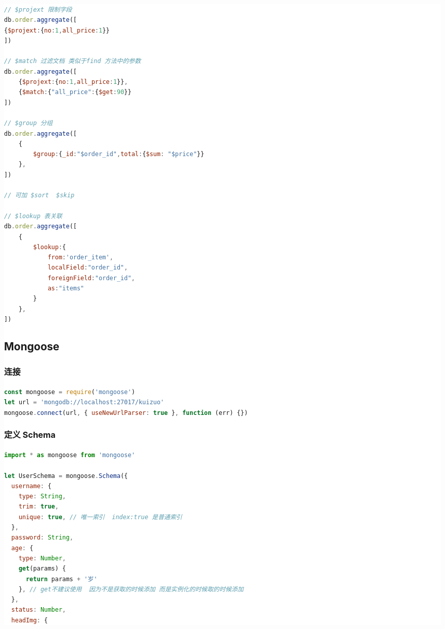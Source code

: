 ```js
// $projext 限制字段
db.order.aggregate([
{$projext:{no:1,all_price:1}}
])

// $match 过滤文档 类似于find 方法中的参数
db.order.aggregate([
	{$projext:{no:1,all_price:1}},
    {$match:{"all_price":{$get:90}}
])

// $group 分组
db.order.aggregate([
	{
    	$group:{_id:"$order_id",total:{$sum: "$price"}}
	},
])

// 可加 $sort  $skip

// $lookup 表关联
db.order.aggregate([
	{
    	$lookup:{
            from:'order_item',
            localField:"order_id",
            foreignField:"order_id",
            as:"items"
        }
	},
])
```

## Mongoose

### 连接

```js
const mongoose = require('mongoose')
let url = 'mongodb://localhost:27017/kuizuo'
mongoose.connect(url, { useNewUrlParser: true }, function (err) {})
```

### 定义 Schema

```js
import * as mongoose from 'mongoose'

let UserSchema = mongoose.Schema({
  username: {
    type: String,
    trim: true,
    unique: true, // 唯一索引  index:true 是普通索引
  },
  password: String,
  age: {
    type: Number,
    get(params) {
      return params + '岁'
    }, // get不建议使用  因为不是获取的时候添加 而是实例化的时候取的时候添加
  },
  status: Number,
  headImg: {
```